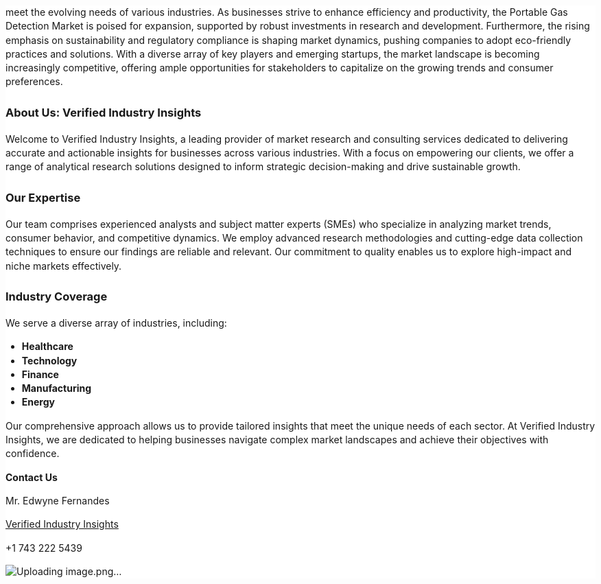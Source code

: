 meet the evolving needs of various industries. As businesses strive to enhance efficiency and productivity, the Portable Gas Detection Market is poised for expansion, supported by robust investments in research and development. Furthermore, the rising emphasis on sustainability and regulatory compliance is shaping market dynamics, pushing companies to adopt eco-friendly practices and solutions. With a diverse array of key players and emerging startups, the market landscape is becoming increasingly competitive, offering ample opportunities for stakeholders to capitalize on the growing trends and consumer preferences.</p><h3>About Us: Verified Industry Insights</h3><p>Welcome to Verified Industry Insights, a leading provider of market research and consulting services dedicated to delivering accurate and actionable insights for businesses across various industries. With a focus on empowering our clients, we offer a range of analytical research solutions designed to inform strategic decision-making and drive sustainable growth.</p><h3>Our Expertise</h3><p>Our team comprises experienced analysts and subject matter experts (SMEs) who specialize in analyzing market trends, consumer behavior, and competitive dynamics. We employ advanced research methodologies and cutting-edge data collection techniques to ensure our findings are reliable and relevant. Our commitment to quality enables us to explore high-impact and niche markets effectively.</p><h3>Industry Coverage</h3><p>We serve a diverse array of industries, including:</p><ul><li><strong>Healthcare</strong></li><li><strong>Technology</strong></li><li><strong>Finance</strong></li><li><strong>Manufacturing</strong></li><li><strong>Energy</strong></li></ul><p>Our comprehensive approach allows us to provide tailored insights that meet the unique needs of each sector. At Verified Industry Insights, we are dedicated to helping businesses navigate complex market landscapes and achieve their objectives with confidence.</p><p><strong>Contact Us</strong></p><p>Mr. Edwyne Fernandes</p><p><a href="https://www.verifiedindustryinsights.com/">Verified Industry Insights</a></p><p>+1 743 222 5439</p>
![Uploading image.png…]()

